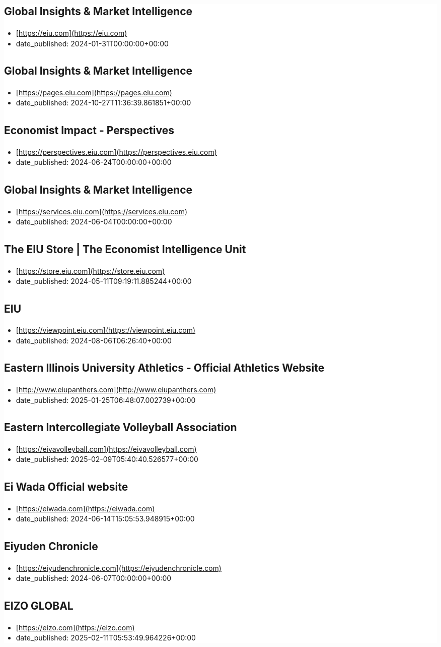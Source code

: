  ## Global Insights & Market Intelligence
 - [https://eiu.com](https://eiu.com)
 - date_published: 2024-01-31T00:00:00+00:00

 ## Global Insights & Market Intelligence
 - [https://pages.eiu.com](https://pages.eiu.com)
 - date_published: 2024-10-27T11:36:39.861851+00:00

 ## Economist Impact - Perspectives
 - [https://perspectives.eiu.com](https://perspectives.eiu.com)
 - date_published: 2024-06-24T00:00:00+00:00

 ## Global Insights & Market Intelligence
 - [https://services.eiu.com](https://services.eiu.com)
 - date_published: 2024-06-04T00:00:00+00:00

 ## The EIU Store | The Economist Intelligence Unit
 - [https://store.eiu.com](https://store.eiu.com)
 - date_published: 2024-05-11T09:19:11.885244+00:00

 ## EIU
 - [https://viewpoint.eiu.com](https://viewpoint.eiu.com)
 - date_published: 2024-08-06T06:26:40+00:00

 ## Eastern Illinois University Athletics - Official Athletics Website
 - [http://www.eiupanthers.com](http://www.eiupanthers.com)
 - date_published: 2025-01-25T06:48:07.002739+00:00

 ## Eastern Intercollegiate Volleyball Association
 - [https://eivavolleyball.com](https://eivavolleyball.com)
 - date_published: 2025-02-09T05:40:40.526577+00:00

 ## Ei Wada Official website
 - [https://eiwada.com](https://eiwada.com)
 - date_published: 2024-06-14T15:05:53.948915+00:00

 ## Eiyuden Chronicle
 - [https://eiyudenchronicle.com](https://eiyudenchronicle.com)
 - date_published: 2024-06-07T00:00:00+00:00

 ## EIZO GLOBAL
 - [https://eizo.com](https://eizo.com)
 - date_published: 2025-02-11T05:53:49.964226+00:00
